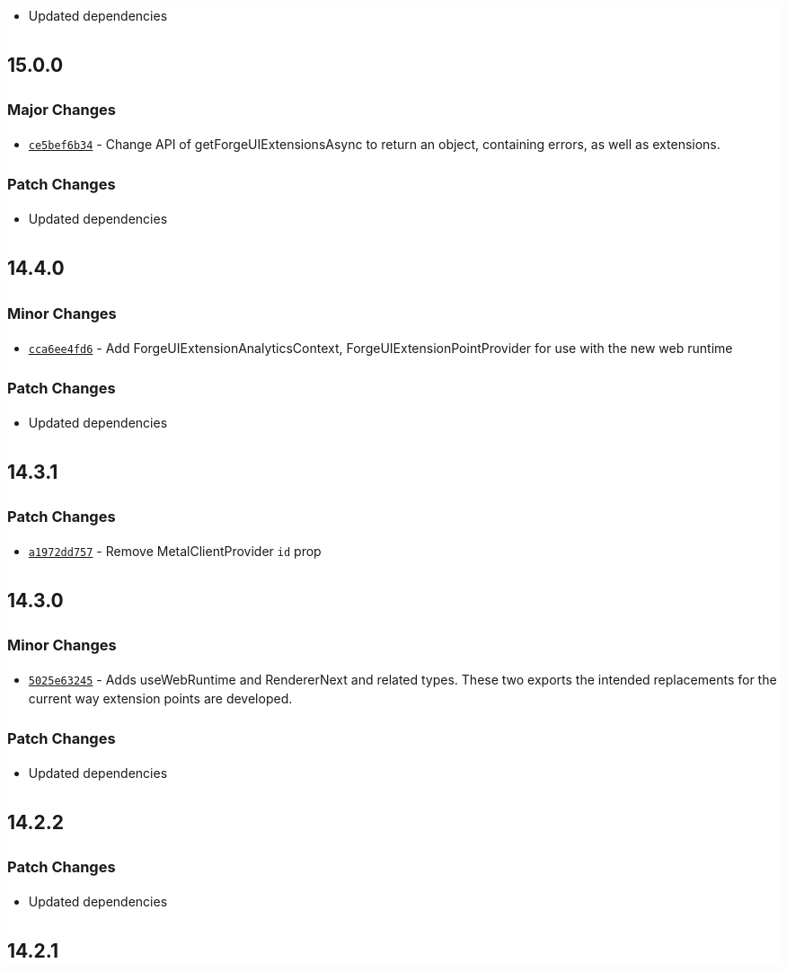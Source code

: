 - Updated dependencies

## 15.0.0

### Major Changes

- [`ce5bef6b34`](https://bitbucket.org/atlassian/atlassian-frontend/commits/ce5bef6b34) - Change API of getForgeUIExtensionsAsync to return an object, containing errors, as well as extensions.

### Patch Changes

- Updated dependencies

## 14.4.0

### Minor Changes

- [`cca6ee4fd6`](https://bitbucket.org/atlassian/atlassian-frontend/commits/cca6ee4fd6) - Add ForgeUIExtensionAnalyticsContext, ForgeUIExtensionPointProvider for use with the new web runtime

### Patch Changes

- Updated dependencies

## 14.3.1

### Patch Changes

- [`a1972dd757`](https://bitbucket.org/atlassian/atlassian-frontend/commits/a1972dd757) - Remove MetalClientProvider `id` prop

## 14.3.0

### Minor Changes

- [`5025e63245`](https://bitbucket.org/atlassian/atlassian-frontend/commits/5025e63245) - Adds useWebRuntime and RendererNext and related types. These two exports the intended replacements for the current way extension points are developed.

### Patch Changes

- Updated dependencies

## 14.2.2

### Patch Changes

- Updated dependencies

## 14.2.1
